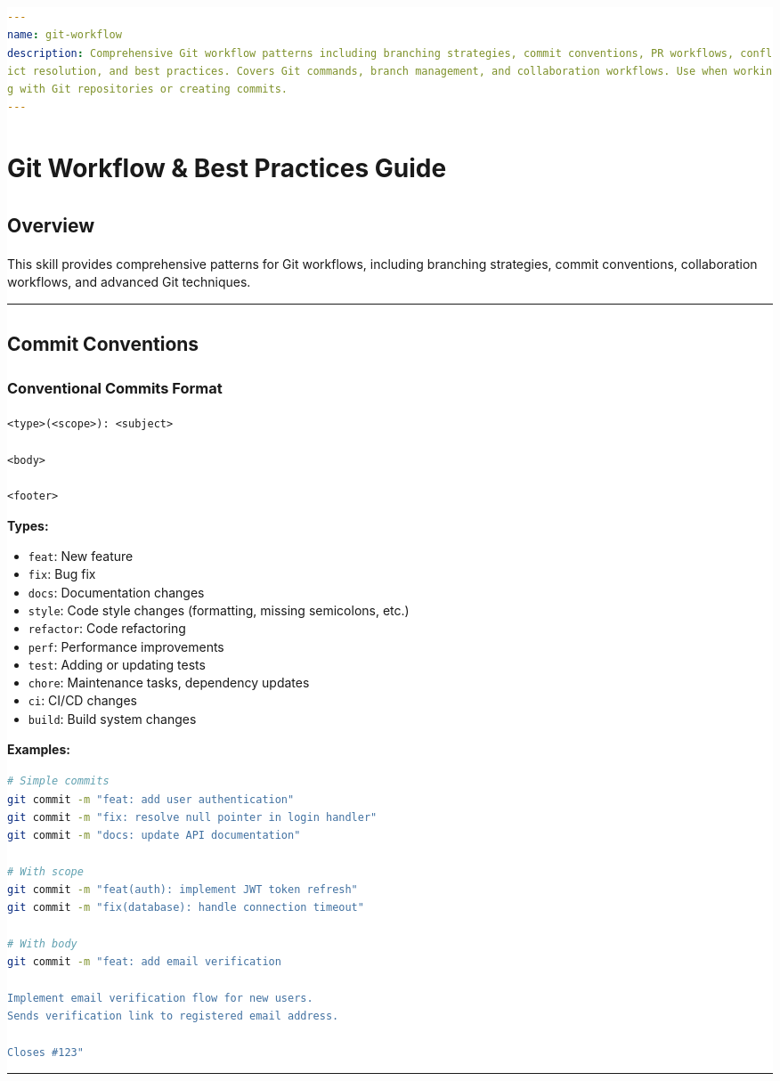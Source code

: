 ```yaml
---
name: git-workflow
description: Comprehensive Git workflow patterns including branching strategies, commit conventions, PR workflows, conflict resolution, and best practices. Covers Git commands, branch management, and collaboration workflows. Use when working with Git repositories or creating commits.
---
```


# Git Workflow & Best Practices Guide

## Overview

This skill provides comprehensive patterns for Git workflows, including branching strategies, commit conventions, collaboration workflows, and advanced Git techniques.

---

## Commit Conventions

### Conventional Commits Format

```
<type>(<scope>): <subject>

<body>

<footer>
```

**Types:**
- `feat`: New feature
- `fix`: Bug fix
- `docs`: Documentation changes
- `style`: Code style changes (formatting, missing semicolons, etc.)
- `refactor`: Code refactoring
- `perf`: Performance improvements
- `test`: Adding or updating tests
- `chore`: Maintenance tasks, dependency updates
- `ci`: CI/CD changes
- `build`: Build system changes

**Examples:**
```bash
# Simple commits
git commit -m "feat: add user authentication"
git commit -m "fix: resolve null pointer in login handler"
git commit -m "docs: update API documentation"

# With scope
git commit -m "feat(auth): implement JWT token refresh"
git commit -m "fix(database): handle connection timeout"

# With body
git commit -m "feat: add email verification

Implement email verification flow for new users.
Sends verification link to registered email address.

Closes #123"
```

---